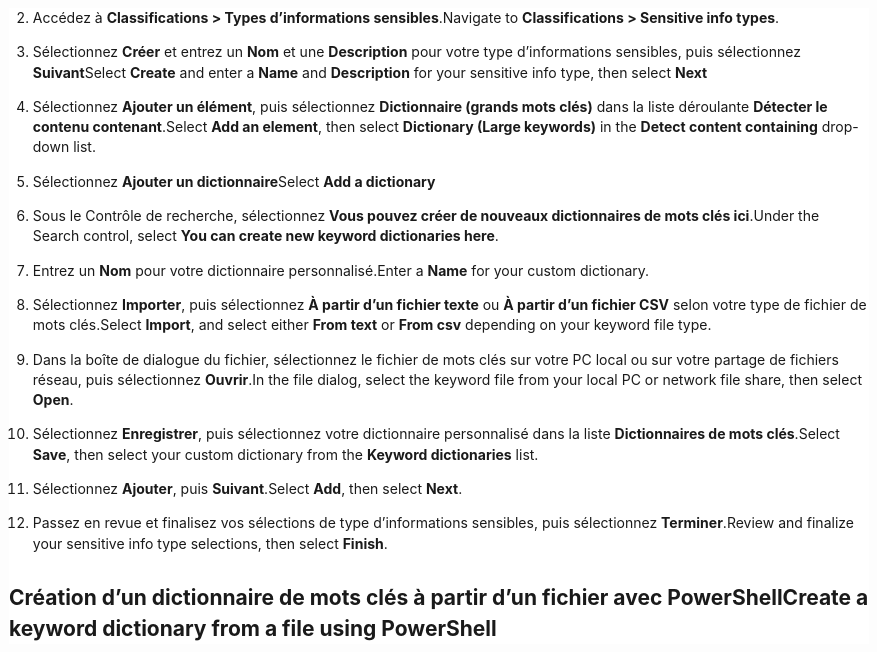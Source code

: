 2. <span data-ttu-id="f9f9c-122">Accédez à **Classifications > Types d’informations sensibles**.</span><span class="sxs-lookup"><span data-stu-id="f9f9c-122">Navigate to **Classifications > Sensitive info types**.</span></span>

3. <span data-ttu-id="f9f9c-123">Sélectionnez **Créer** et entrez un **Nom** et une **Description** pour votre type d’informations sensibles, puis sélectionnez **Suivant**</span><span class="sxs-lookup"><span data-stu-id="f9f9c-123">Select **Create** and enter a **Name** and **Description** for your sensitive info type, then select **Next**</span></span>

4. <span data-ttu-id="f9f9c-124">Sélectionnez **Ajouter un élément**, puis sélectionnez **Dictionnaire (grands mots clés)** dans la liste déroulante **Détecter le contenu contenant**.</span><span class="sxs-lookup"><span data-stu-id="f9f9c-124">Select **Add an element**, then select **Dictionary (Large keywords)** in the **Detect content containing** drop-down list.</span></span>

5. <span data-ttu-id="f9f9c-125">Sélectionnez **Ajouter un dictionnaire**</span><span class="sxs-lookup"><span data-stu-id="f9f9c-125">Select **Add a dictionary**</span></span>

6. <span data-ttu-id="f9f9c-126">Sous le Contrôle de recherche, sélectionnez **Vous pouvez créer de nouveaux dictionnaires de mots clés ici**.</span><span class="sxs-lookup"><span data-stu-id="f9f9c-126">Under the Search control, select **You can create new keyword dictionaries here**.</span></span>

7. <span data-ttu-id="f9f9c-127">Entrez un **Nom** pour votre dictionnaire personnalisé.</span><span class="sxs-lookup"><span data-stu-id="f9f9c-127">Enter a **Name** for your custom dictionary.</span></span>

8. <span data-ttu-id="f9f9c-128">Sélectionnez **Importer**, puis sélectionnez **À partir d’un fichier texte** ou **À partir d’un fichier CSV** selon votre type de fichier de mots clés.</span><span class="sxs-lookup"><span data-stu-id="f9f9c-128">Select **Import**, and select either **From text** or **From csv** depending on your keyword file type.</span></span>

9. <span data-ttu-id="f9f9c-129">Dans la boîte de dialogue du fichier, sélectionnez le fichier de mots clés sur votre PC local ou sur votre partage de fichiers réseau, puis sélectionnez **Ouvrir**.</span><span class="sxs-lookup"><span data-stu-id="f9f9c-129">In the file dialog, select the keyword file from your local PC or network file share, then select **Open**.</span></span>

10. <span data-ttu-id="f9f9c-130">Sélectionnez **Enregistrer**, puis sélectionnez votre dictionnaire personnalisé dans la liste **Dictionnaires de mots clés**.</span><span class="sxs-lookup"><span data-stu-id="f9f9c-130">Select **Save**, then select your custom dictionary from the **Keyword dictionaries** list.</span></span>

11. <span data-ttu-id="f9f9c-131">Sélectionnez **Ajouter**, puis **Suivant**.</span><span class="sxs-lookup"><span data-stu-id="f9f9c-131">Select **Add**, then select **Next**.</span></span>

12. <span data-ttu-id="f9f9c-132">Passez en revue et finalisez vos sélections de type d’informations sensibles, puis sélectionnez **Terminer**.</span><span class="sxs-lookup"><span data-stu-id="f9f9c-132">Review and finalize your sensitive info type selections, then select **Finish**.</span></span>
    
## <a name="create-a-keyword-dictionary-from-a-file-using-powershell"></a><span data-ttu-id="f9f9c-133">Création d’un dictionnaire de mots clés à partir d’un fichier avec PowerShell</span><span class="sxs-lookup"><span data-stu-id="f9f9c-133">Create a keyword dictionary from a file using PowerShell</span></span>

